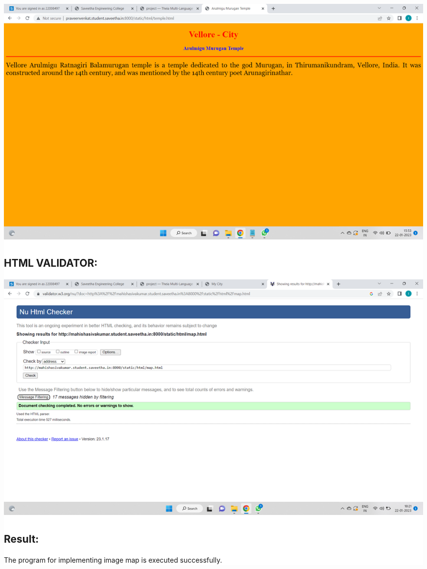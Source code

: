 ![OUTPUT](./screenshots/out6.png)

## HTML VALIDATOR:

![HTML VALIDATOR](./screenshots/valid.png)

## Result:

The program for implementing image map is executed successfully.